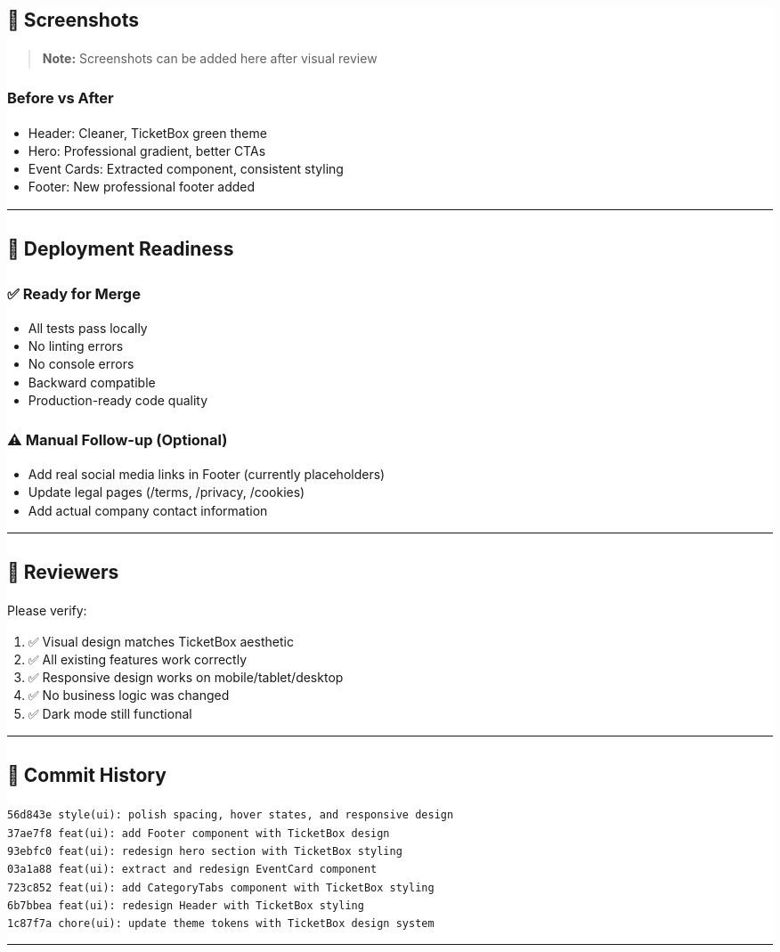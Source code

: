 
## 📸 Screenshots

> **Note:** Screenshots can be added here after visual review

### Before vs After
- Header: Cleaner, TicketBox green theme
- Hero: Professional gradient, better CTAs
- Event Cards: Extracted component, consistent styling
- Footer: New professional footer added

---

## 🚦 Deployment Readiness

### ✅ Ready for Merge
- All tests pass locally
- No linting errors
- No console errors
- Backward compatible
- Production-ready code quality

### ⚠️ Manual Follow-up (Optional)
- Add real social media links in Footer (currently placeholders)
- Update legal pages (/terms, /privacy, /cookies)
- Add actual company contact information

---

## 👥 Reviewers

Please verify:
1. ✅ Visual design matches TicketBox aesthetic
2. ✅ All existing features work correctly
3. ✅ Responsive design works on mobile/tablet/desktop
4. ✅ No business logic was changed
5. ✅ Dark mode still functional

---

## 📝 Commit History

```
56d843e style(ui): polish spacing, hover states, and responsive design
37ae7f8 feat(ui): add Footer component with TicketBox design
93ebfc0 feat(ui): redesign hero section with TicketBox styling
03a1a88 feat(ui): extract and redesign EventCard component
723c852 feat(ui): add CategoryTabs component with TicketBox styling
6b7bbea feat(ui): redesign Header with TicketBox styling
1c87f7a chore(ui): update theme tokens with TicketBox design system
```

---